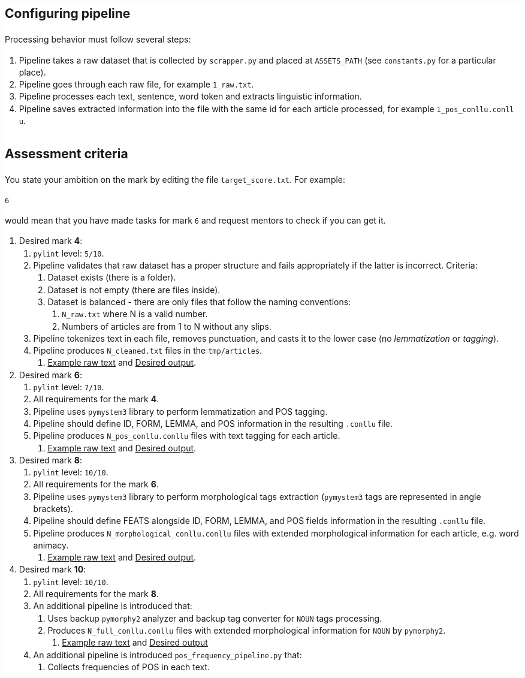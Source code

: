 ## Configuring pipeline

Processing behavior must follow several steps:

1. Pipeline takes a raw dataset that is collected by `scrapper.py` and placed at
   `ASSETS_PATH` (see `constants.py` for a particular place).
2. Pipeline goes through each raw file, for example `1_raw.txt`.
3. Pipeline processes each text, sentence, word token and extracts linguistic information.
4. Pipeline saves extracted information into the file with the same id for each article processed,
   for example `1_pos_conllu.conllu`.

## Assessment criteria

You state your ambition on the mark by editing the file `target_score.txt`. For example:

```bash
6
```

would mean that you have made tasks for mark `6` and request mentors to check if you can get it.

1. Desired mark **4**:
   1. `pylint` level: `5/10`.
   2. Pipeline validates that raw dataset has a proper structure and fails appropriately if
   the latter is incorrect. Criteria:
        1. Dataset exists (there is a folder).
        2. Dataset is not empty (there are files inside).
        3. Dataset is balanced - there are only files that follow the naming conventions:
            1. `N_raw.txt` where N is a valid number.
            2. Numbers of articles are from 1 to N without any slips.
   3. Pipeline tokenizes text in each file, removes punctuation, and casts it to the lower case
   (no *lemmatization* or *tagging*).
   4. Pipeline produces `N_cleaned.txt` files in the `tmp/articles`.
        1. [Example raw text](../lab_6_pipeline/tests/test_files/1_raw.txt) and
           [Desired output](../lab_6_pipeline/tests/test_files/reference_score_four_test.txt).
2. Desired mark **6**:
   1. `pylint` level: `7/10`.
   2. All requirements for the mark **4**.
   3. Pipeline uses `pymystem3` library to perform lemmatization and POS tagging.
   4. Pipeline should define ID, FORM, LEMMA, and POS information in the resulting `.conllu` file.
   5. Pipeline produces `N_pos_conllu.conllu` files with text tagging for each article.
        1. [Example raw text](../lab_6_pipeline/tests/test_files/1_raw.txt) and
           [Desired output](../lab_6_pipeline/tests/test_files/reference_score_six_test.conllu).
3. Desired mark **8**:
   1. `pylint` level: `10/10`.
   2. All requirements for the mark **6**.
   3. Pipeline uses `pymystem3` library to perform morphological tags extraction
   (`pymystem3` tags are represented in angle brackets).
   4. Pipeline should define FEATS alongside ID, FORM, LEMMA, and POS fields information
   in the resulting `.conllu` file.
   5. Pipeline produces `N_morphological_conllu.conllu` files with extended morphological
   information for each article, e.g. word animacy.
        1. [Example raw text](../lab_6_pipeline/tests/test_files/1_raw.txt) and
           [Desired output](../lab_6_pipeline/tests/test_files/reference_score_eight_test.conllu).
4. Desired mark **10**:
   1. `pylint` level: `10/10`.
   2. All requirements for the mark **8**.
   3. An additional pipeline is introduced that:
        1. Uses backup `pymorphy2` analyzer and backup tag converter for `NOUN` tags processing.
        2. Produces `N_full_conllu.conllu` files with extended morphological information
           for `NOUN` by `pymorphy2`.
            1. [Example raw text](../lab_6_pipeline/tests/test_files/1_raw.txt) and
               [Desired output](../lab_6_pipeline/tests/test_files/reference_score_ten_test.conllu)
   4. An additional pipeline is introduced `pos_frequency_pipeline.py` that:
        1. Collects frequencies of POS in each text.